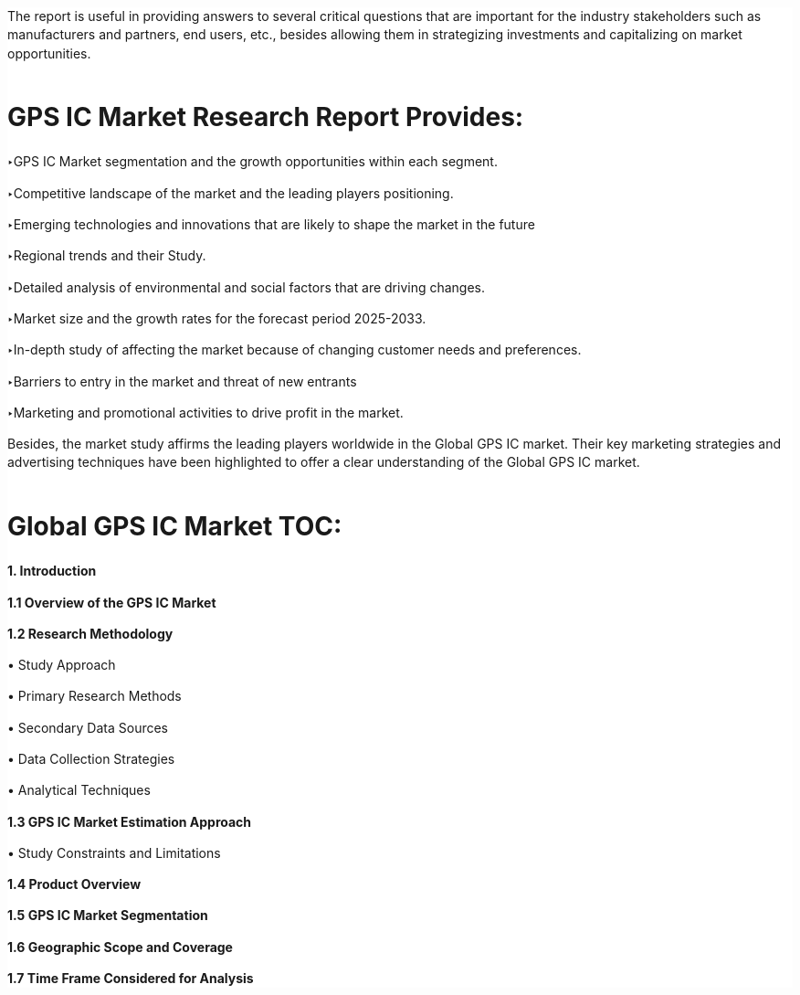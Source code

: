 The report is useful in providing answers to several critical questions that are important for the industry stakeholders such as manufacturers and partners, end users, etc., besides allowing them in strategizing investments and capitalizing on market opportunities.

# <strong>GPS IC Market Research Report Provides:</strong>

<strong>‣</strong>GPS IC Market segmentation and the growth opportunities within each segment.

<strong>‣</strong>Competitive landscape of the market and the leading players positioning.

<strong>‣</strong>Emerging technologies and innovations that are likely to shape the market in the future

<strong>‣</strong>Regional trends and their Study.

<strong>‣</strong>Detailed analysis of environmental and social factors that are driving changes.

<strong>‣</strong>Market size and the growth rates for the forecast period 2025-2033.

<strong>‣</strong>In-depth study of affecting the market because of changing customer needs and preferences.

<strong>‣</strong>Barriers to entry in the market and threat of new entrants

<strong>‣</strong>Marketing and promotional activities to drive profit in the market.

Besides, the market study affirms the leading players worldwide in the Global GPS IC market. Their key marketing strategies and advertising techniques have been highlighted to offer a clear understanding of the Global GPS IC market.

# <strong>Global GPS IC Market TOC:</strong>

<strong>1. Introduction</strong>

<strong>1.1 Overview of the GPS IC Market</strong>

<strong>1.2 Research Methodology</strong>

• Study Approach

• Primary Research Methods

• Secondary Data Sources

• Data Collection Strategies

• Analytical Techniques

<strong>1.3 GPS IC Market Estimation Approach</strong>

• Study Constraints and Limitations

<strong>1.4 Product Overview</strong>

<strong>1.5 GPS IC Market Segmentation</strong>

<strong>1.6 Geographic Scope and Coverage</strong>

<strong>1.7 Time Frame Considered for Analysis</strong>
